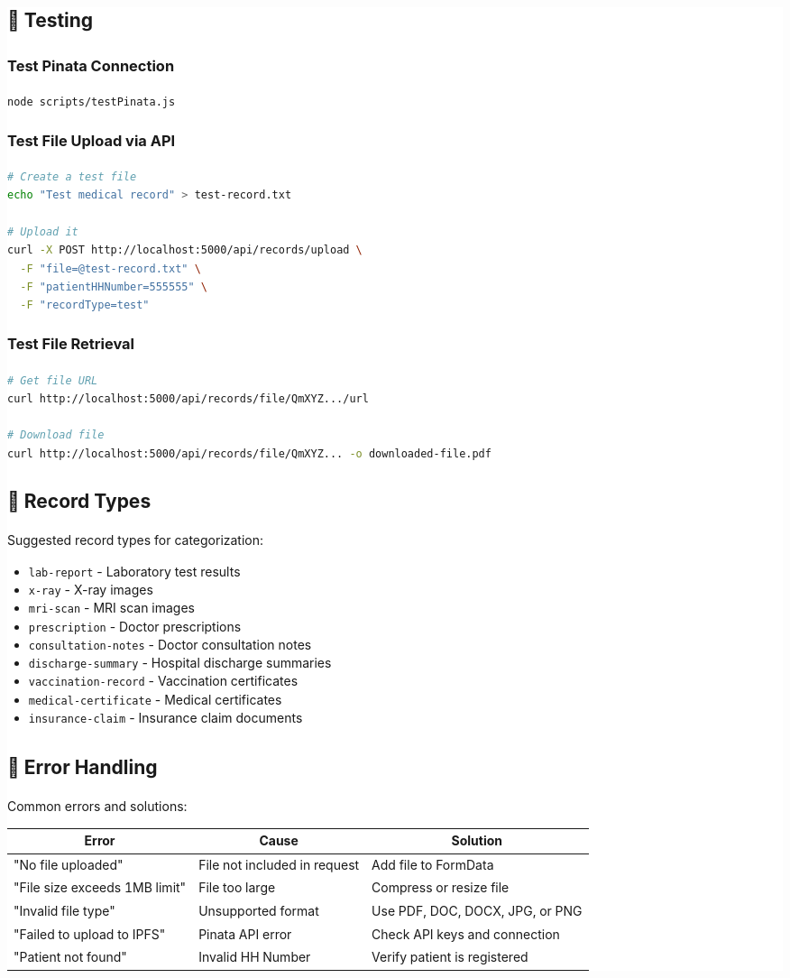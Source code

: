 ## 🧪 Testing

### Test Pinata Connection
```bash
node scripts/testPinata.js
```

### Test File Upload via API
```bash
# Create a test file
echo "Test medical record" > test-record.txt

# Upload it
curl -X POST http://localhost:5000/api/records/upload \
  -F "file=@test-record.txt" \
  -F "patientHHNumber=555555" \
  -F "recordType=test"
```

### Test File Retrieval
```bash
# Get file URL
curl http://localhost:5000/api/records/file/QmXYZ.../url

# Download file
curl http://localhost:5000/api/records/file/QmXYZ... -o downloaded-file.pdf
```

## 📝 Record Types

Suggested record types for categorization:

- `lab-report` - Laboratory test results
- `x-ray` - X-ray images
- `mri-scan` - MRI scan images
- `prescription` - Doctor prescriptions
- `consultation-notes` - Doctor consultation notes
- `discharge-summary` - Hospital discharge summaries
- `vaccination-record` - Vaccination certificates
- `medical-certificate` - Medical certificates
- `insurance-claim` - Insurance claim documents

## 🚨 Error Handling

Common errors and solutions:

| Error | Cause | Solution |
|-------|-------|----------|
| "No file uploaded" | File not included in request | Add file to FormData |
| "File size exceeds 1MB limit" | File too large | Compress or resize file |
| "Invalid file type" | Unsupported format | Use PDF, DOC, DOCX, JPG, or PNG |
| "Failed to upload to IPFS" | Pinata API error | Check API keys and connection |
| "Patient not found" | Invalid HH Number | Verify patient is registered |
